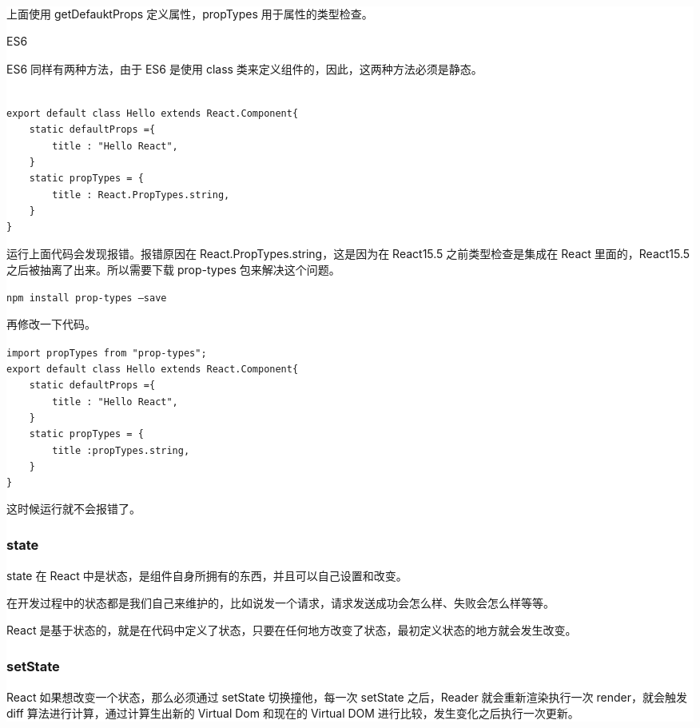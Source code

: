 上面使用 getDefauktProps 定义属性，propTypes 用于属性的类型检查。


ES6

ES6 同样有两种方法，由于 ES6 是使用 class 类来定义组件的，因此，这两种方法必须是静态。


```plain

export default class Hello extends React.Component{
    static defaultProps ={
        title : "Hello React",
    }
    static propTypes = {
        title : React.PropTypes.string,
    }
}

```

运行上面代码会发现报错。报错原因在 React.PropTypes.string，这是因为在 React15.5 之前类型检查是集成在 React 里面的，React15.5 之后被抽离了出来。所以需要下载 prop-types 包来解决这个问题。

```plain
npm install prop-types –save

```

再修改一下代码。

```plain
import propTypes from "prop-types";
export default class Hello extends React.Component{
    static defaultProps ={
        title : "Hello React",
    }
    static propTypes = {
        title :propTypes.string,
    }
}
```

这时候运行就不会报错了。

### state

state 在 React 中是状态，是组件自身所拥有的东西，并且可以自己设置和改变。

在开发过程中的状态都是我们自己来维护的，比如说发一个请求，请求发送成功会怎么样、失败会怎么样等等。

React 是基于状态的，就是在代码中定义了状态，只要在任何地方改变了状态，最初定义状态的地方就会发生改变。


### setState

React 如果想改变一个状态，那么必须通过 setState 切换撞他，每一次 setState 之后，Reader 就会重新渲染执行一次 render，就会触发 diff 算法进行计算，通过计算生出新的 Virtual Dom 和现在的 Virtual DOM 进行比较，发生变化之后执行一次更新。
